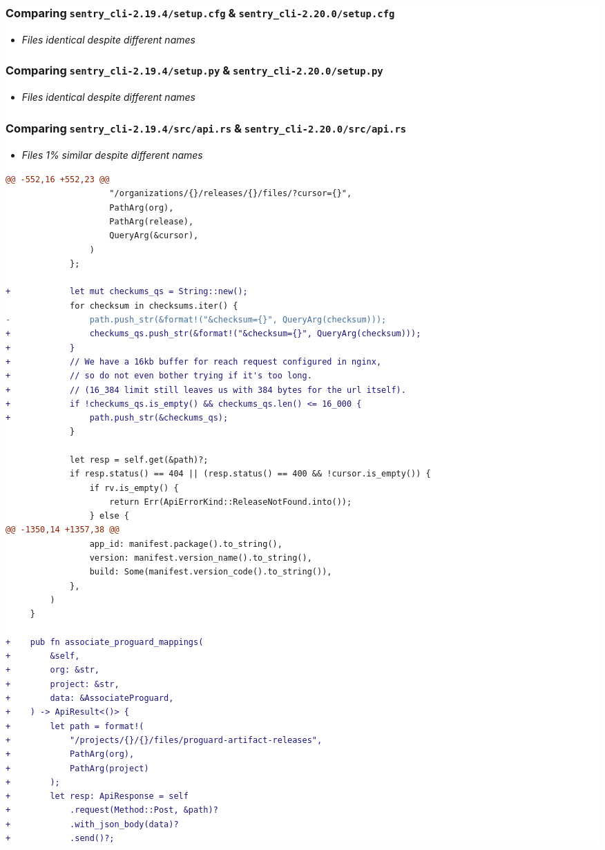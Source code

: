 ### Comparing `sentry_cli-2.19.4/setup.cfg` & `sentry_cli-2.20.0/setup.cfg`

 * *Files identical despite different names*

### Comparing `sentry_cli-2.19.4/setup.py` & `sentry_cli-2.20.0/setup.py`

 * *Files identical despite different names*

### Comparing `sentry_cli-2.19.4/src/api.rs` & `sentry_cli-2.20.0/src/api.rs`

 * *Files 1% similar despite different names*

```diff
@@ -552,16 +552,23 @@
                     "/organizations/{}/releases/{}/files/?cursor={}",
                     PathArg(org),
                     PathArg(release),
                     QueryArg(&cursor),
                 )
             };
 
+            let mut checkums_qs = String::new();
             for checksum in checksums.iter() {
-                path.push_str(&format!("&checksum={}", QueryArg(checksum)));
+                checkums_qs.push_str(&format!("&checksum={}", QueryArg(checksum)));
+            }
+            // We have a 16kb buffer for reach request configured in nginx,
+            // so do not even bother trying if it's too long.
+            // (16_384 limit still leaves us with 384 bytes for the url itself).
+            if !checkums_qs.is_empty() && checkums_qs.len() <= 16_000 {
+                path.push_str(&checkums_qs);
             }
 
             let resp = self.get(&path)?;
             if resp.status() == 404 || (resp.status() == 400 && !cursor.is_empty()) {
                 if rv.is_empty() {
                     return Err(ApiErrorKind::ReleaseNotFound.into());
                 } else {
@@ -1350,14 +1357,38 @@
                 app_id: manifest.package().to_string(),
                 version: manifest.version_name().to_string(),
                 build: Some(manifest.version_code().to_string()),
             },
         )
     }
 
+    pub fn associate_proguard_mappings(
+        &self,
+        org: &str,
+        project: &str,
+        data: &AssociateProguard,
+    ) -> ApiResult<()> {
+        let path = format!(
+            "/projects/{}/{}/files/proguard-artifact-releases",
+            PathArg(org),
+            PathArg(project)
+        );
+        let resp: ApiResponse = self
+            .request(Method::Post, &path)?
+            .with_json_body(data)?
+            .send()?;
```